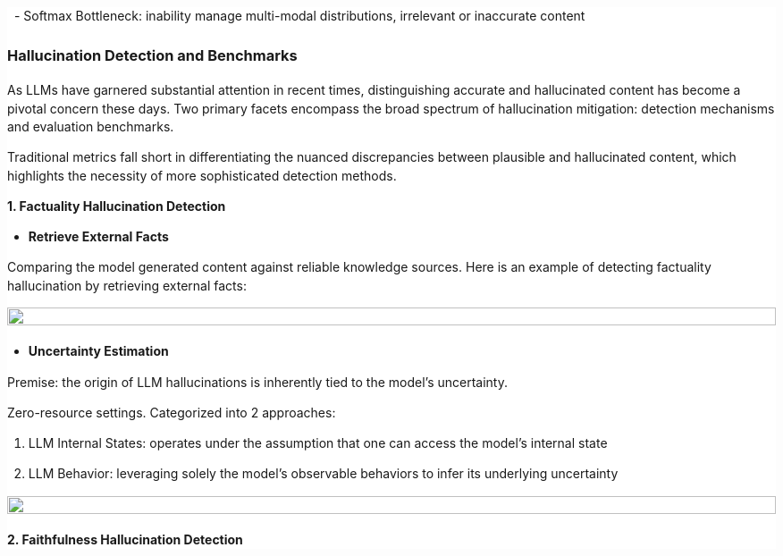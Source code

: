   

  - Softmax Bottleneck: inability manage multi-modal distributions, irrelevant or inaccurate content

  

  

### Hallucination Detection and Benchmarks<a id="hallucination-detection-and-benchmarks"></a>

  

As LLMs have garnered substantial attention in recent times, distinguishing accurate and hallucinated content has become a pivotal concern these days. Two primary facets encompass the broad spectrum of hallucination mitigation: detection mechanisms and evaluation benchmarks.

  

Traditional metrics fall short in differentiating the nuanced discrepancies between plausible and hallucinated content, which highlights the necessity of more sophisticated detection methods.

  

**1. Factuality Hallucination Detection**

  

- **Retrieve External Facts** 

  

Comparing the model generated content against reliable knowledge sources. Here is an example of detecting factuality hallucination by retrieving external facts:

  

<img src="{{ site.baseurl }}/Lectures/S0-L15/images/intro_example_9.gif" width="100%" height="100%">

  

- **Uncertainty Estimation** 

  

Premise: the origin of LLM hallucinations is inherently tied to the model’s uncertainty.

  

Zero-resource settings. Categorized into 2 approaches:

  

1. LLM Internal States: operates under the assumption that one can access the model’s internal state

  

2. LLM Behavior: leveraging solely the model’s observable behaviors to infer its underlying uncertainty

  

<img src="{{ site.baseurl }}/Lectures/S0-L15/images/intro_example_10.gif" width="100%" height="100%">

  

**2. Faithfulness Hallucination Detection**

  
